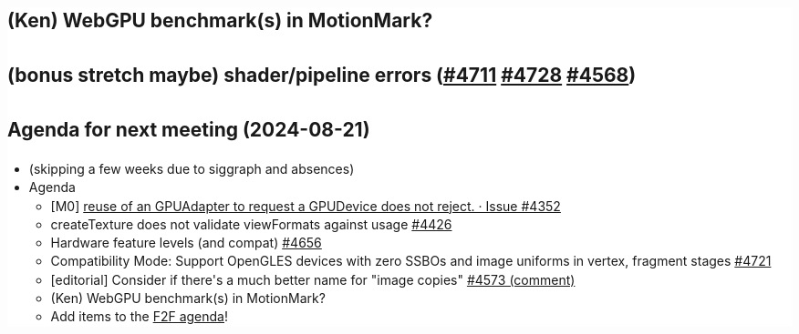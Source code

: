 ## (Ken) WebGPU benchmark(s) in MotionMark?


## (bonus stretch maybe) shader/pipeline errors ([#4711](https://github.com/gpuweb/gpuweb/issues/4711) [#4728](https://github.com/gpuweb/gpuweb/issues/4728) [#4568](https://github.com/gpuweb/gpuweb/issues/4568))


## Agenda for next meeting (2024-08-21)



* (skipping a few weeks due to siggraph and absences)
* Agenda
    * [M0] [reuse of an GPUAdapter to request a GPUDevice does not reject. · Issue #4352](https://github.com/gpuweb/gpuweb/issues/4352) 
    * createTexture does not validate viewFormats against usage [#4426](https://github.com/gpuweb/gpuweb/issues/4426#issuecomment-2226539061)
    * Hardware feature levels (and compat) [#4656](https://github.com/gpuweb/gpuweb/issues/4656)
    * Compatibility Mode: Support OpenGLES devices with zero SSBOs and image uniforms in vertex, fragment stages [#4721](https://github.com/gpuweb/gpuweb/issues/4721)
    * [editorial] Consider if there's a much better name for "image copies" [#4573 (comment)](https://github.com/gpuweb/gpuweb/issues/4573#issuecomment-2183583201)
    * (Ken) WebGPU benchmark(s) in MotionMark?
    * Add items to the [F2F agenda](https://docs.google.com/document/d/1FlVeiqRzx5t-9z03Ocx7_gw-lPpysUaw_83xofJyxQQ)!

